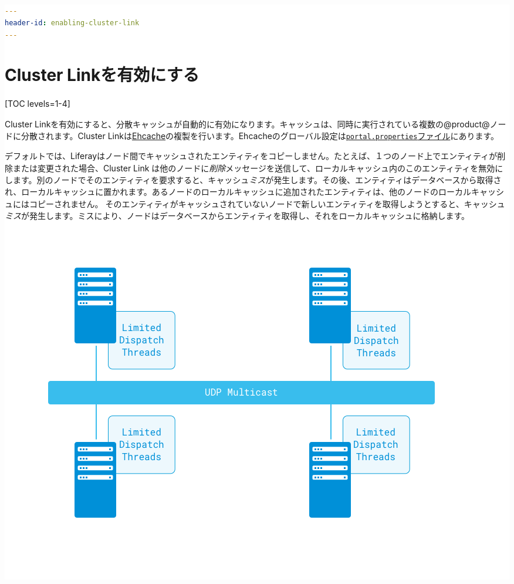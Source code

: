 ```yaml
---
header-id: enabling-cluster-link
---
```


# Cluster Linkを有効にする

[TOC levels=1-4]

Cluster Linkを有効にすると、分散キャッシュが自動的に有効になります。キャッシュは、同時に実行されている複数の@product@ノードに分散されます。Cluster Linkは[Ehcache](http://www.ehcache.org)の複製を行います。Ehcacheのグローバル設定は[`portal.properties`ファイル](@platform-ref@/7.1-latest/propertiesdoc/portal.properties.html#Ehcache)にあります。

デフォルトでは、Liferayはノード間でキャッシュされたエンティティをコピーしません。たとえば、１つのノード上でエンティティが削除または変更された場合、Cluster Link は他のノードに*削除*メッセージを送信して、ローカルキャッシュ内のこのエンティティを無効にします。別のノードでそのエンティティを要求すると、キャッシュ*ミス*が発生します。その後、エンティティはデータベースから取得され、ローカルキャッシュに置かれます。あるノードのローカルキャッシュに追加されたエンティティは、他のノードのローカルキャッシュにはコピーされません。
そのエンティティがキャッシュされていないノードで新しいエンティティを取得しようとすると、キャッシュ*ミス*が発生します。ミスにより、ノードはデータベースからエンティティを取得し、それをローカルキャッシュに格納します。

![図1：Liferay DXPのキャッシュアルゴリズムは効率的です。](../../../images/clustering-cache-efficient-algorithm.png)

